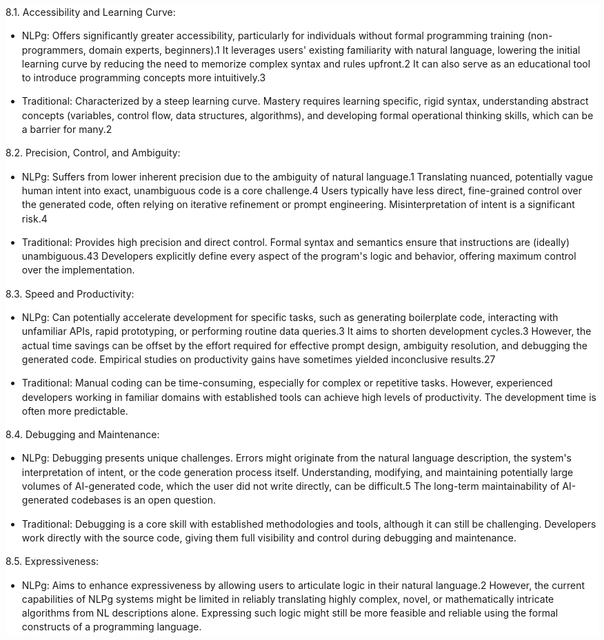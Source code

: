 8.1. Accessibility and Learning Curve:

- NLPg: Offers significantly greater accessibility, particularly for individuals without formal programming training (non-programmers, domain experts, beginners).1 It leverages users' existing familiarity with natural language, lowering the initial learning curve by reducing the need to memorize complex syntax and rules upfront.2 It can also serve as an educational tool to introduce programming concepts more intuitively.3
    
- Traditional: Characterized by a steep learning curve. Mastery requires learning specific, rigid syntax, understanding abstract concepts (variables, control flow, data structures, algorithms), and developing formal operational thinking skills, which can be a barrier for many.2
    

8.2. Precision, Control, and Ambiguity:

- NLPg: Suffers from lower inherent precision due to the ambiguity of natural language.1 Translating nuanced, potentially vague human intent into exact, unambiguous code is a core challenge.4 Users typically have less direct, fine-grained control over the generated code, often relying on iterative refinement or prompt engineering. Misinterpretation of intent is a significant risk.4
    
- Traditional: Provides high precision and direct control. Formal syntax and semantics ensure that instructions are (ideally) unambiguous.43 Developers explicitly define every aspect of the program's logic and behavior, offering maximum control over the implementation.
    

8.3. Speed and Productivity:

- NLPg: Can potentially accelerate development for specific tasks, such as generating boilerplate code, interacting with unfamiliar APIs, rapid prototyping, or performing routine data queries.3 It aims to shorten development cycles.3 However, the actual time savings can be offset by the effort required for effective prompt design, ambiguity resolution, and debugging the generated code. Empirical studies on productivity gains have sometimes yielded inconclusive results.27
    
- Traditional: Manual coding can be time-consuming, especially for complex or repetitive tasks. However, experienced developers working in familiar domains with established tools can achieve high levels of productivity. The development time is often more predictable.
    

8.4. Debugging and Maintenance:

- NLPg: Debugging presents unique challenges. Errors might originate from the natural language description, the system's interpretation of intent, or the code generation process itself. Understanding, modifying, and maintaining potentially large volumes of AI-generated code, which the user did not write directly, can be difficult.5 The long-term maintainability of AI-generated codebases is an open question.
    
- Traditional: Debugging is a core skill with established methodologies and tools, although it can still be challenging. Developers work directly with the source code, giving them full visibility and control during debugging and maintenance.
    

8.5. Expressiveness:

- NLPg: Aims to enhance expressiveness by allowing users to articulate logic in their natural language.2 However, the current capabilities of NLPg systems might be limited in reliably translating highly complex, novel, or mathematically intricate algorithms from NL descriptions alone. Expressing such logic might still be more feasible and reliable using the formal constructs of a programming language.
    